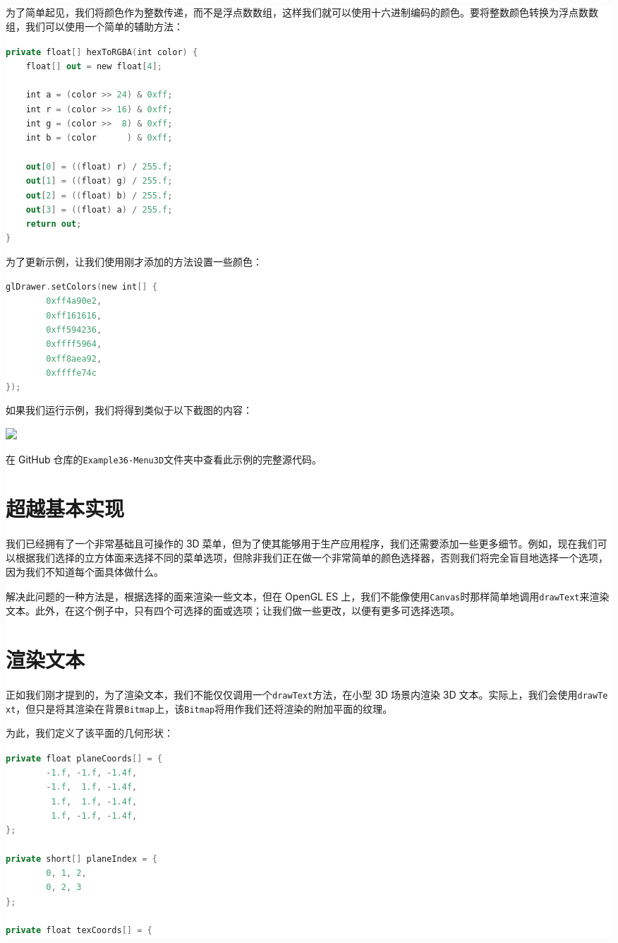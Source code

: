 为了简单起见，我们将颜色作为整数传递，而不是浮点数数组，这样我们就可以使用十六进制编码的颜色。要将整数颜色转换为浮点数数组，我们可以使用一个简单的辅助方法：

```kt
private float[] hexToRGBA(int color) { 
    float[] out = new float[4]; 

    int a = (color >> 24) & 0xff; 
    int r = (color >> 16) & 0xff; 
    int g = (color >>  8) & 0xff; 
    int b = (color      ) & 0xff; 

    out[0] = ((float) r) / 255.f; 
    out[1] = ((float) g) / 255.f; 
    out[2] = ((float) b) / 255.f; 
    out[3] = ((float) a) / 255.f; 
    return out; 
} 
```

为了更新示例，让我们使用刚才添加的方法设置一些颜色：

```kt
glDrawer.setColors(new int[] { 
        0xff4a90e2, 
        0xff161616, 
        0xff594236, 
        0xffff5964, 
        0xff8aea92, 
        0xffffe74c 
}); 
```

如果我们运行示例，我们将得到类似于以下截图的内容：

![](https://github.com/OpenDocCN/freelearn-android-pt2-zh/raw/master/docs/bd-andr-ui-cus-view/img/ae6c30d9-7a8d-4dfe-a9b6-887b1e7cc9ae.png)

在 GitHub 仓库的`Example36-Menu3D`文件夹中查看此示例的完整源代码。

# 超越基本实现

我们已经拥有了一个非常基础且可操作的 3D 菜单，但为了使其能够用于生产应用程序，我们还需要添加一些更多细节。例如，现在我们可以根据我们选择的立方体面来选择不同的菜单选项，但除非我们正在做一个非常简单的颜色选择器，否则我们将完全盲目地选择一个选项，因为我们不知道每个面具体做什么。

解决此问题的一种方法是，根据选择的面来渲染一些文本，但在 OpenGL ES 上，我们不能像使用`Canvas`时那样简单地调用`drawText`来渲染文本。此外，在这个例子中，只有四个可选择的面或选项；让我们做一些更改，以便有更多可选择选项。

# 渲染文本

正如我们刚才提到的，为了渲染文本，我们不能仅仅调用一个`drawText`方法，在小型 3D 场景内渲染 3D 文本。实际上，我们会使用`drawText`，但只是将其渲染在背景`Bitmap`上，该`Bitmap`将用作我们还将渲染的附加平面的纹理。

为此，我们定义了该平面的几何形状：

```kt
private float planeCoords[] = { 
        -1.f, -1.f, -1.4f, 
        -1.f,  1.f, -1.4f, 
         1.f,  1.f, -1.4f, 
         1.f, -1.f, -1.4f, 
}; 

private short[] planeIndex = { 
        0, 1, 2, 
        0, 2, 3 
}; 

private float texCoords[] = { 
```